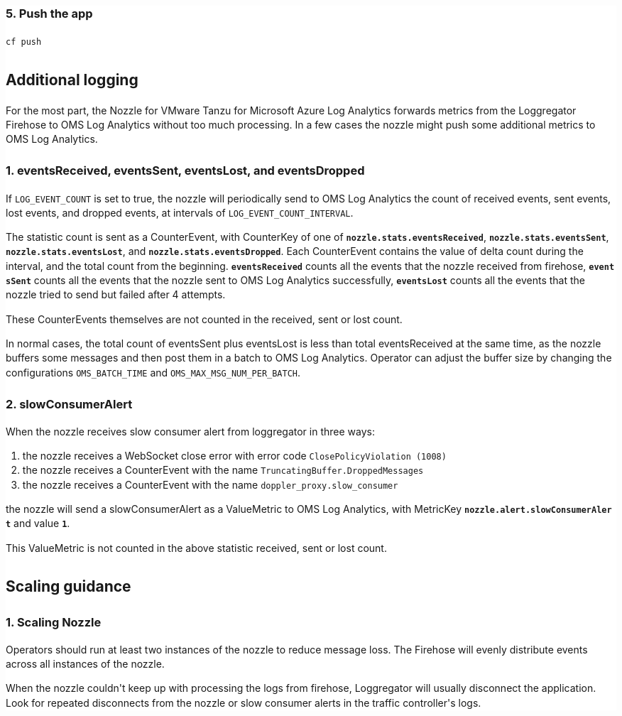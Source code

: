 ### 5. Push the app

```
cf push
```

## Additional logging

For the most part, the Nozzle for VMware Tanzu for Microsoft Azure Log Analytics forwards metrics from the Loggregator Firehose to OMS Log Analytics without too much processing. In a few cases the nozzle might push some additional metrics to OMS Log Analytics.

### 1. eventsReceived, eventsSent, eventsLost, and eventsDropped

If `LOG_EVENT_COUNT` is set to true, the nozzle will periodically send to OMS Log Analytics the count of received events, sent events, lost events, and dropped events, at intervals of `LOG_EVENT_COUNT_INTERVAL`.

The statistic count is sent as a CounterEvent, with CounterKey of one of **`nozzle.stats.eventsReceived`**, **`nozzle.stats.eventsSent`**, **`nozzle.stats.eventsLost`**, and **`nozzle.stats.eventsDropped`**. Each CounterEvent contains the value of delta count during the interval, and the total count from the beginning. **`eventsReceived`** counts all the events that the nozzle received from firehose, **`eventsSent`** counts all the events that the nozzle sent to OMS Log Analytics successfully, **`eventsLost`** counts all the events that the nozzle tried to send but failed after 4 attempts.

These CounterEvents themselves are not counted in the received, sent or lost count.

In normal cases, the total count of eventsSent plus eventsLost is less than total eventsReceived at the same time, as the nozzle buffers some messages and then post them in a batch to OMS Log Analytics. Operator can adjust the buffer size by changing the configurations `OMS_BATCH_TIME` and `OMS_MAX_MSG_NUM_PER_BATCH`.

### 2. slowConsumerAlert

When the nozzle receives slow consumer alert from loggregator in three ways:

1. the nozzle receives a WebSocket close error with error code `ClosePolicyViolation (1008)`
1. the nozzle receives a CounterEvent with the name `TruncatingBuffer.DroppedMessages`
1. the nozzle receives a CounterEvent with the name `doppler_proxy.slow_consumer`

the nozzle will send a slowConsumerAlert as a ValueMetric to OMS Log Analytics, with MetricKey **`nozzle.alert.slowConsumerAlert`** and value **`1`**.

This ValueMetric is not counted in the above statistic received, sent or lost count.

## Scaling guidance

### 1. Scaling Nozzle

Operators should run at least two instances of the nozzle to reduce message loss. The Firehose will evenly distribute events across all instances of the nozzle.

When the nozzle couldn't keep up with processing the logs from firehose, Loggregator will usually disconnect the application. Look for repeated disconnects from the nozzle or slow consumer alerts in the traffic controller's logs.
